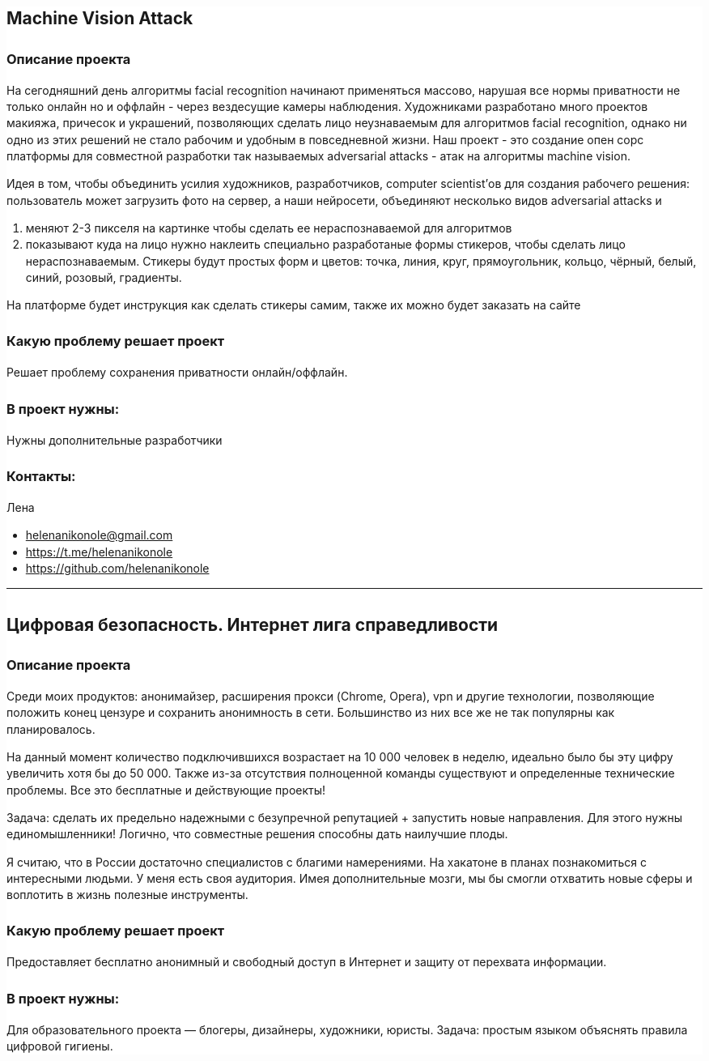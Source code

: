 ## Machine Vision Attack
### Описание проекта
На сегодняшний день алгоритмы facial recognition начинают применяться массово, нарушая все нормы приватности не только онлайн но и оффлайн - через вездесущие камеры наблюдения. Художниками разработано много проектов макияжа, причесок и украшений, позволяющих сделать лицо неузнаваемым для алгоритмов facial recognition, однако ни одно из этих решений не стало рабочим и удобным в повседневной жизни. Наш проект - это создание опен сорс платформы для совместной разработки так называемых adversarial attacks - атак на алгоритмы machine vision. 

Идея в том, чтобы объединить усилия художников, разработчиков, computer scientist’ов для создания рабочего решения: пользователь может загрузить фото на сервер, а наши нейросети, объединяют несколько видов adversarial attacks и 

1) меняют 2-3 пикселя на картинке чтобы сделать ее нераспознаваемой для алгоритмов 
2) показывают куда на лицо нужно наклеить специально разработаные формы стикеров, чтобы сделать лицо нераспознаваемым. Стикеры будут простых форм и цветов: точка, линия, круг, прямоугольник, кольцо, чёрный, белый, синий, розовый, градиенты. 

На платформе будет инструкция как сделать стикеры самим, также их можно будет заказать на сайте
### Какую проблему решает проект
Решает проблему сохранения приватности онлайн/оффлайн.
### В проект нужны:
Нужны дополнительные разработчики
### Контакты:
Лена
* helenanikonole@gmail.com
* https://t.me/helenanikonole
* https://github.com/helenanikonole

---

## Цифровая безопасность. Интернет лига справедливости
### Описание проекта
Среди моих продуктов: анонимайзер, расширения прокси (Chrome, Opera), vpn и другие технологии, позволяющие положить конец цензуре и сохранить анонимность в сети. Большинство из них все же не так популярны как планировалось.

На данный момент количество подключившихся возрастает на 10 000 человек в неделю, идеально было бы эту цифру увеличить хотя бы до 50 000. Также из-за отсутствия полноценной команды существуют и определенные технические проблемы.
Все это бесплатные и действующие проекты! 

Задача: сделать их предельно надежными с безупречной репутацией + запустить новые направления. Для этого нужны единомышленники! Логично, что совместные решения способны дать наилучшие плоды.

Я считаю, что в России достаточно специалистов с благими намерениями. На хакатоне в планах познакомиться с интересными людьми.
У меня есть своя аудитория. Имея дополнительные мозги, мы бы смогли отхватить новые сферы и воплотить в жизнь полезные инструменты.
### Какую проблему решает проект
Предоставляет бесплатно анонимный и свободный доступ в Интернет и защиту от перехвата информации.
### В проект нужны:
Для образовательного проекта — блогеры, дизайнеры, художники, юристы. Задача: простым языком объяснять правила цифровой гигиены.
